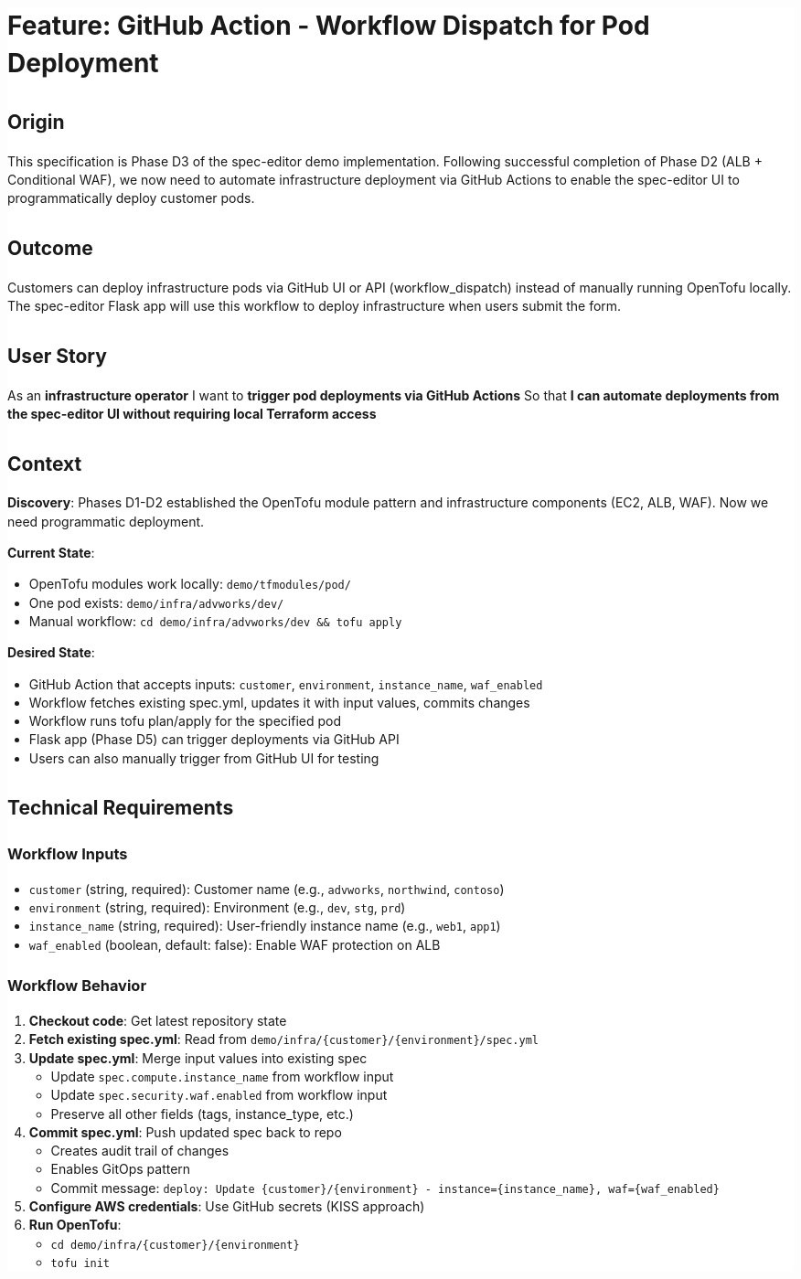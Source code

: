 # Feature: GitHub Action - Workflow Dispatch for Pod Deployment

## Origin
This specification is Phase D3 of the spec-editor demo implementation. Following successful completion of Phase D2 (ALB + Conditional WAF), we now need to automate infrastructure deployment via GitHub Actions to enable the spec-editor UI to programmatically deploy customer pods.

## Outcome
Customers can deploy infrastructure pods via GitHub UI or API (workflow_dispatch) instead of manually running OpenTofu locally. The spec-editor Flask app will use this workflow to deploy infrastructure when users submit the form.

## User Story
As an **infrastructure operator**
I want to **trigger pod deployments via GitHub Actions**
So that **I can automate deployments from the spec-editor UI without requiring local Terraform access**

## Context

**Discovery**: Phases D1-D2 established the OpenTofu module pattern and infrastructure components (EC2, ALB, WAF). Now we need programmatic deployment.

**Current State**:
- OpenTofu modules work locally: `demo/tfmodules/pod/`
- One pod exists: `demo/infra/advworks/dev/`
- Manual workflow: `cd demo/infra/advworks/dev && tofu apply`

**Desired State**:
- GitHub Action that accepts inputs: `customer`, `environment`, `instance_name`, `waf_enabled`
- Workflow fetches existing spec.yml, updates it with input values, commits changes
- Workflow runs tofu plan/apply for the specified pod
- Flask app (Phase D5) can trigger deployments via GitHub API
- Users can also manually trigger from GitHub UI for testing

## Technical Requirements

### Workflow Inputs
- `customer` (string, required): Customer name (e.g., `advworks`, `northwind`, `contoso`)
- `environment` (string, required): Environment (e.g., `dev`, `stg`, `prd`)
- `instance_name` (string, required): User-friendly instance name (e.g., `web1`, `app1`)
- `waf_enabled` (boolean, default: false): Enable WAF protection on ALB

### Workflow Behavior
1. **Checkout code**: Get latest repository state
2. **Fetch existing spec.yml**: Read from `demo/infra/{customer}/{environment}/spec.yml`
3. **Update spec.yml**: Merge input values into existing spec
   - Update `spec.compute.instance_name` from workflow input
   - Update `spec.security.waf.enabled` from workflow input
   - Preserve all other fields (tags, instance_type, etc.)
4. **Commit spec.yml**: Push updated spec back to repo
   - Creates audit trail of changes
   - Enables GitOps pattern
   - Commit message: `deploy: Update {customer}/{environment} - instance={instance_name}, waf={waf_enabled}`
5. **Configure AWS credentials**: Use GitHub secrets (KISS approach)
6. **Run OpenTofu**:
   - `cd demo/infra/{customer}/{environment}`
   - `tofu init`